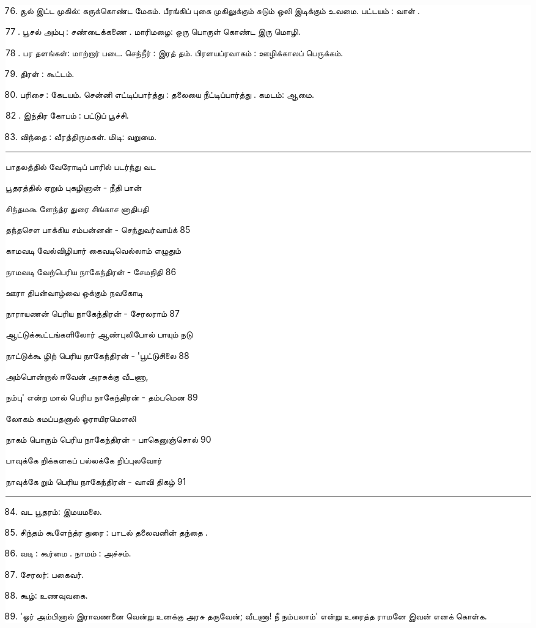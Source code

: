 76. சூல் இட்ட முகில்: கருக்கொண்ட மேகம். பீரங்கிப் புகை முகிலுக்கும் சுடும் ஒலி இடிக்கும் உவமை. பட்டயம் : வாள் .  

77 . பூசல் அம்பு : சண்டைக்கணை . மாரிமழை: ஒரு பொருள் கொண்ட இரு மொழி.  

78 . பர தளங்கள்: மாற்றார் படை. செந்நீர் : இரத் தம். பிரளயப்ரவாகம் : ஊழிக்காலப் பெருக்கம்.  

79. திரள் : கூட்டம்.  

81. பரிசை : கேடயம். சென்னி எட்டிப்பார்த்து : தலையை நீட்டிப்பார்த்து . கமடம்: ஆமை.  

82 . இந்திர கோபம் : பட்டுப் பூச்சி.  

83. விந்தை : வீரத்திருமகள். மிடி: வறுமை.  

---------  

  

பாதலத்தில் வேரோடிப் பாரில் படர்ந்து வட  

பூதரத்தில் ஏறும் புகழினான் - நீதி பான்  

சிந்தமகூ ளேந்த்ர துரை சிங்காச னாதிபதி  

தந்தசௌ பாக்கிய சம்பன்னன் - செந்துவர்வாய்க் 85  

காமவடி வேல்விழியார் கைவடிவெல்லாம் எழுதும்  

நாமவடி வேற்பெரிய நாகேந்திரன் - சேமநிதி 86  

ஊரா திபன்வாழ்வை ஒக்கும் நவகோடி  

நாராயணன் பெரிய நாகேந்திரன் - சேரலராம் 87  

ஆட்டுக்கூட்டங்களிலோர் ஆண்புலிபோல் பாயும் நடு  

நாட்டுக்கூ ழிற் பெரிய நாகேந்திரன் - 'பூட்டுசிலை 88  

அம்பொன்றால் ஈவேன் அரசுக்கு வீடணா,  

நம்பு' என்ற மால் பெரிய நாகேந்திரன் - தம்பமென 89  

லோகம் சுமப்பதனால் ஓராயிரமௌலி  

நாகம் பொரும் பெரிய நாகேந்திரன் - பாகெனுஞ்சொல் 90  

பாவுக்கே றிக்கனகப் பல்லக்கே றிப்புலவோர்  

நாவுக்கே றும் பெரிய நாகேந்திரன் - வாவி திகழ் 91  

-------  

84. வட பூதரம்: இமயமலை.  

85. சிந்தம் கூளேந்த்ர துரை : பாடல் தலைவனின் தந்தை .  

86. வடி : கூர்மை . நாமம் : அச்சம்.  

87. சேரலர்: பகைவர்.  

88. கூழ்: உணவுவகை.  

89. 'ஓர் அம்பினால் இராவணனை வென்று உனக்கு அரசு தருவேன்; வீடணா! நீ நம்பலாம்' என்று உரைத்த ராமனே இவன் எனக் கொள்க.  
